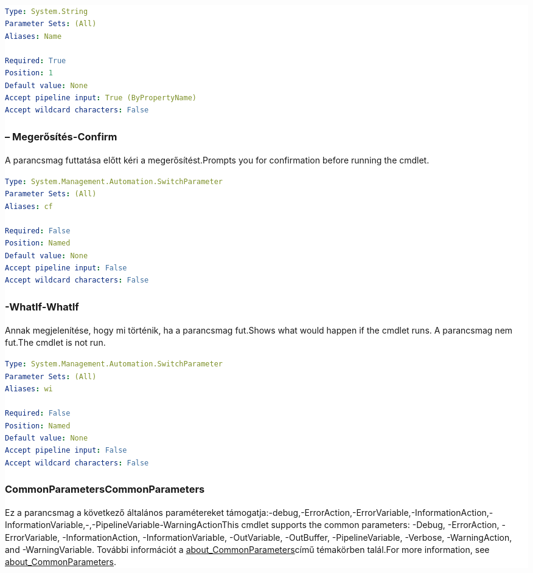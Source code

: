 ```yaml
Type: System.String
Parameter Sets: (All)
Aliases: Name

Required: True
Position: 1
Default value: None
Accept pipeline input: True (ByPropertyName)
Accept wildcard characters: False
```

### <span data-ttu-id="c5b80-136">– Megerősítés</span><span class="sxs-lookup"><span data-stu-id="c5b80-136">-Confirm</span></span>
<span data-ttu-id="c5b80-137">A parancsmag futtatása előtt kéri a megerősítést.</span><span class="sxs-lookup"><span data-stu-id="c5b80-137">Prompts you for confirmation before running the cmdlet.</span></span>

```yaml
Type: System.Management.Automation.SwitchParameter
Parameter Sets: (All)
Aliases: cf

Required: False
Position: Named
Default value: None
Accept pipeline input: False
Accept wildcard characters: False
```

### <span data-ttu-id="c5b80-138">-WhatIf</span><span class="sxs-lookup"><span data-stu-id="c5b80-138">-WhatIf</span></span>
<span data-ttu-id="c5b80-139">Annak megjelenítése, hogy mi történik, ha a parancsmag fut.</span><span class="sxs-lookup"><span data-stu-id="c5b80-139">Shows what would happen if the cmdlet runs.</span></span> <span data-ttu-id="c5b80-140">A parancsmag nem fut.</span><span class="sxs-lookup"><span data-stu-id="c5b80-140">The cmdlet is not run.</span></span>

```yaml
Type: System.Management.Automation.SwitchParameter
Parameter Sets: (All)
Aliases: wi

Required: False
Position: Named
Default value: None
Accept pipeline input: False
Accept wildcard characters: False
```

### <span data-ttu-id="c5b80-141">CommonParameters</span><span class="sxs-lookup"><span data-stu-id="c5b80-141">CommonParameters</span></span>
<span data-ttu-id="c5b80-142">Ez a parancsmag a következő általános paramétereket támogatja:-debug,-ErrorAction,-ErrorVariable,-InformationAction,-InformationVariable,-,-PipelineVariable-WarningAction</span><span class="sxs-lookup"><span data-stu-id="c5b80-142">This cmdlet supports the common parameters: -Debug, -ErrorAction, -ErrorVariable, -InformationAction, -InformationVariable, -OutVariable, -OutBuffer, -PipelineVariable, -Verbose, -WarningAction, and -WarningVariable.</span></span> <span data-ttu-id="c5b80-143">További információt a [about_CommonParameters](https://go.microsoft.com/fwlink/?LinkID=113216)című témakörben talál.</span><span class="sxs-lookup"><span data-stu-id="c5b80-143">For more information, see [about_CommonParameters](https://go.microsoft.com/fwlink/?LinkID=113216).</span></span>
